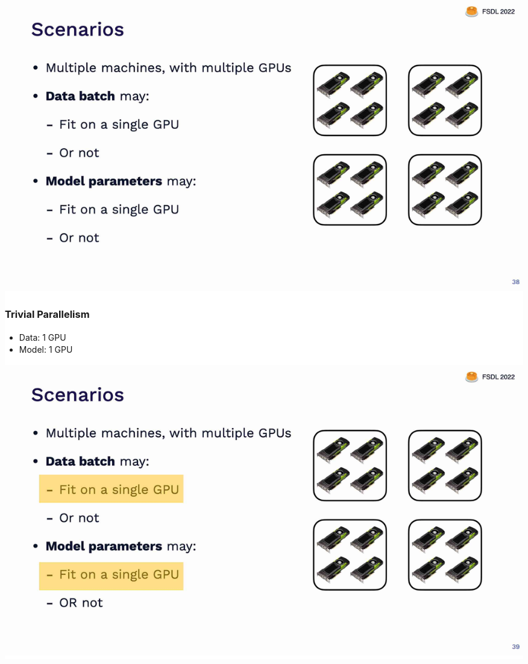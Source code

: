 ![IMG_00038](imgs/02-dev/IMG_00038.jpg)

### Trivial Parallelism

- Data: 1 GPU
- Model: 1 GPU

![IMG_00039](imgs/02-dev/IMG_00039.jpg)
